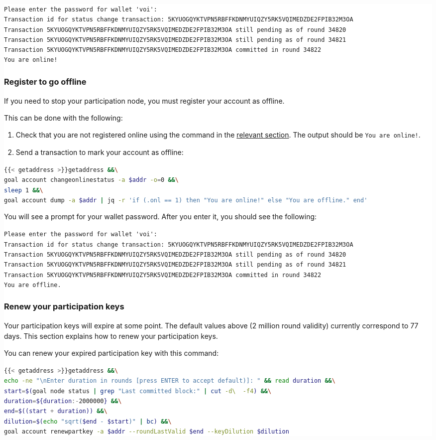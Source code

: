 ```text
Please enter the password for wallet 'voi': 
Transaction id for status change transaction: 5KYUOGQYKTVPN5RBFFKDNMYUIQZY5RK5VQIMEDZDE2FPIB32M3OA
Transaction 5KYUOGQYKTVPN5RBFFKDNMYUIQZY5RK5VQIMEDZDE2FPIB32M3OA still pending as of round 34820
Transaction 5KYUOGQYKTVPN5RBFFKDNMYUIQZY5RK5VQIMEDZDE2FPIB32M3OA still pending as of round 34821
Transaction 5KYUOGQYKTVPN5RBFFKDNMYUIQZY5RK5VQIMEDZDE2FPIB32M3OA committed in round 34822
You are online!
```



### Register to go offline

If you need to stop your participation node, you must register your account as offline.

This can be done with the following:

1. Check that you are not registered online using the command in the [relevant section](#check-your-participation-status). The output should be `You are online!`.

2. Send a transaction to mark your account as offline:

```bash
{{< getaddress >}}getaddress &&\
goal account changeonlinestatus -a $addr -o=0 &&\
sleep 1 &&\
goal account dump -a $addr | jq -r 'if (.onl == 1) then "You are online!" else "You are offline." end'
```

You will see a prompt for your wallet password. After you enter it, you should see the following:

```text
Please enter the password for wallet 'voi': 
Transaction id for status change transaction: 5KYUOGQYKTVPN5RBFFKDNMYUIQZY5RK5VQIMEDZDE2FPIB32M3OA
Transaction 5KYUOGQYKTVPN5RBFFKDNMYUIQZY5RK5VQIMEDZDE2FPIB32M3OA still pending as of round 34820
Transaction 5KYUOGQYKTVPN5RBFFKDNMYUIQZY5RK5VQIMEDZDE2FPIB32M3OA still pending as of round 34821
Transaction 5KYUOGQYKTVPN5RBFFKDNMYUIQZY5RK5VQIMEDZDE2FPIB32M3OA committed in round 34822
You are offline.
```



### Renew your participation keys

Your participation keys will expire at some point. The default values above (2 million round validity) currently correspond to 77 days. This section explains how to renew your participation keys.

You can renew your expired participation key with this command:

```bash
{{< getaddress >}}getaddress &&\
echo -ne "\nEnter duration in rounds [press ENTER to accept default)]: " && read duration &&\
start=$(goal node status | grep "Last committed block:" | cut -d\  -f4) &&\
duration=${duration:-2000000} &&\
end=$((start + duration)) &&\
dilution=$(echo "sqrt($end - $start)" | bc) &&\
goal account renewpartkey -a $addr --roundLastValid $end --keyDilution $dilution
```
